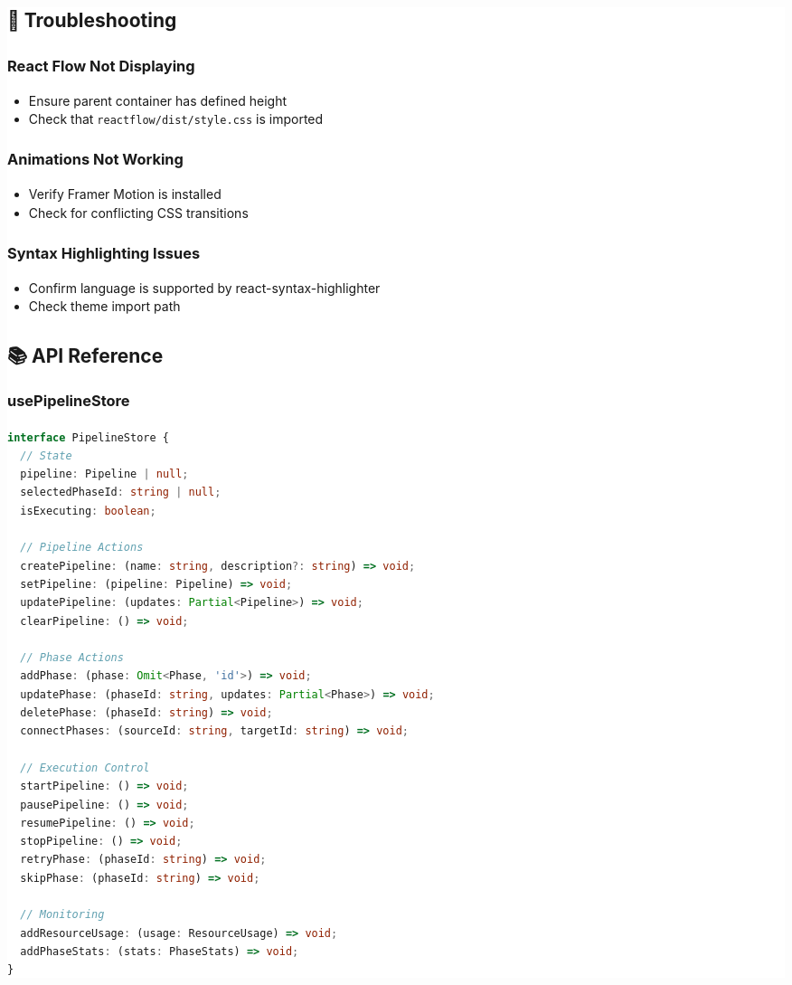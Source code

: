 ## 🐛 Troubleshooting

### React Flow Not Displaying
- Ensure parent container has defined height
- Check that `reactflow/dist/style.css` is imported

### Animations Not Working
- Verify Framer Motion is installed
- Check for conflicting CSS transitions

### Syntax Highlighting Issues
- Confirm language is supported by react-syntax-highlighter
- Check theme import path

## 📚 API Reference

### usePipelineStore

```typescript
interface PipelineStore {
  // State
  pipeline: Pipeline | null;
  selectedPhaseId: string | null;
  isExecuting: boolean;
  
  // Pipeline Actions
  createPipeline: (name: string, description?: string) => void;
  setPipeline: (pipeline: Pipeline) => void;
  updatePipeline: (updates: Partial<Pipeline>) => void;
  clearPipeline: () => void;
  
  // Phase Actions
  addPhase: (phase: Omit<Phase, 'id'>) => void;
  updatePhase: (phaseId: string, updates: Partial<Phase>) => void;
  deletePhase: (phaseId: string) => void;
  connectPhases: (sourceId: string, targetId: string) => void;
  
  // Execution Control
  startPipeline: () => void;
  pausePipeline: () => void;
  resumePipeline: () => void;
  stopPipeline: () => void;
  retryPhase: (phaseId: string) => void;
  skipPhase: (phaseId: string) => void;
  
  // Monitoring
  addResourceUsage: (usage: ResourceUsage) => void;
  addPhaseStats: (stats: PhaseStats) => void;
}
```
